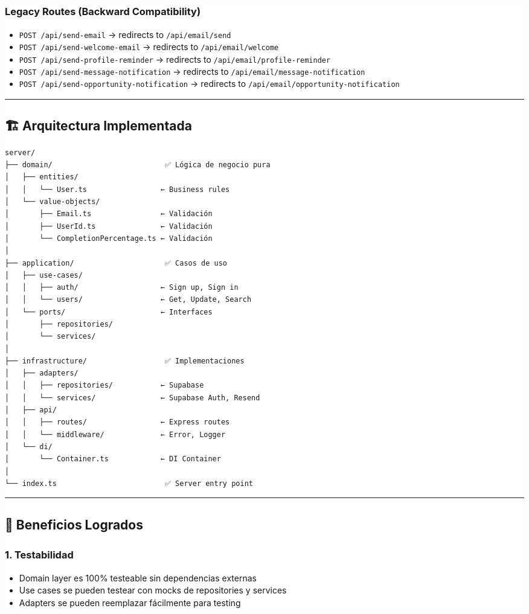 ### Legacy Routes (Backward Compatibility)
- `POST /api/send-email` → redirects to `/api/email/send`
- `POST /api/send-welcome-email` → redirects to `/api/email/welcome`
- `POST /api/send-profile-reminder` → redirects to `/api/email/profile-reminder`
- `POST /api/send-message-notification` → redirects to `/api/email/message-notification`
- `POST /api/send-opportunity-notification` → redirects to `/api/email/opportunity-notification`

---

## 🏗️ Arquitectura Implementada

```
server/
├── domain/                          ✅ Lógica de negocio pura
│   ├── entities/
│   │   └── User.ts                 ← Business rules
│   └── value-objects/
│       ├── Email.ts                ← Validación
│       ├── UserId.ts               ← Validación
│       └── CompletionPercentage.ts ← Validación
│
├── application/                     ✅ Casos de uso
│   ├── use-cases/
│   │   ├── auth/                   ← Sign up, Sign in
│   │   └── users/                  ← Get, Update, Search
│   └── ports/                      ← Interfaces
│       ├── repositories/
│       └── services/
│
├── infrastructure/                  ✅ Implementaciones
│   ├── adapters/
│   │   ├── repositories/           ← Supabase
│   │   └── services/               ← Supabase Auth, Resend
│   ├── api/
│   │   ├── routes/                 ← Express routes
│   │   └── middleware/             ← Error, Logger
│   └── di/
│       └── Container.ts            ← DI Container
│
└── index.ts                         ✅ Server entry point
```

---

## 🎯 Beneficios Logrados

### 1. **Testabilidad**
- Domain layer es 100% testeable sin dependencias externas
- Use cases se pueden testear con mocks de repositories y services
- Adapters se pueden reemplazar fácilmente para testing
